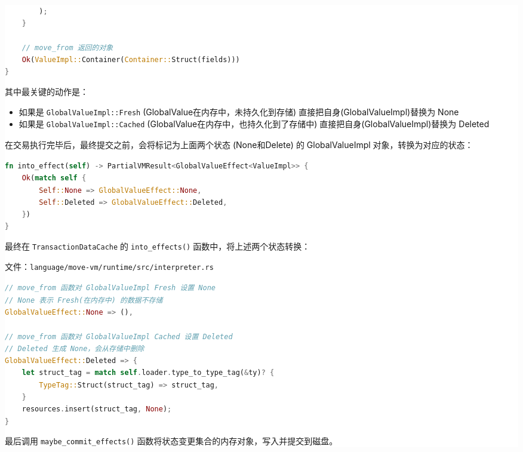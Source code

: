 ```rust
        );
    }

    // move_from 返回的对象
    Ok(ValueImpl::Container(Container::Struct(fields)))
}
```

其中最关键的动作是：

- 如果是 `GlobalValueImpl::Fresh` (GlobalValue在内存中，未持久化到存储) 直接把自身(GlobalValueImpl)替换为 None
- 如果是 `GlobalValueImpl::Cached` (GlobalValue在内存中，也持久化到了存储中) 直接把自身(GlobalValueImpl)替换为 Deleted

在交易执行完毕后，最终提交之前，会将标记为上面两个状态 (None和Delete) 的 GlobalValueImpl 对象，转换为对应的状态：

```rust
fn into_effect(self) -> PartialVMResult<GlobalValueEffect<ValueImpl>> {
    Ok(match self {
        Self::None => GlobalValueEffect::None,
        Self::Deleted => GlobalValueEffect::Deleted,
    })
}
```

最终在 `TransactionDataCache` 的 `into_effects()` 函数中，将上述两个状态转换：

文件：`language/move-vm/runtime/src/interpreter.rs`

```rust
// move_from 函数对 GlobalValueImpl Fresh 设置 None
// None 表示 Fresh(在内存中) 的数据不存储
GlobalValueEffect::None => (),  

// move_from 函数对 GlobalValueImpl Cached 设置 Deleted
// Deleted 生成 None，会从存储中删除
GlobalValueEffect::Deleted => { 
    let struct_tag = match self.loader.type_to_type_tag(&ty)? {
        TypeTag::Struct(struct_tag) => struct_tag,
    }
    resources.insert(struct_tag, None);
}
```

最后调用 `maybe_commit_effects()` 函数将状态变更集合的内存对象，写入并提交到磁盘。
